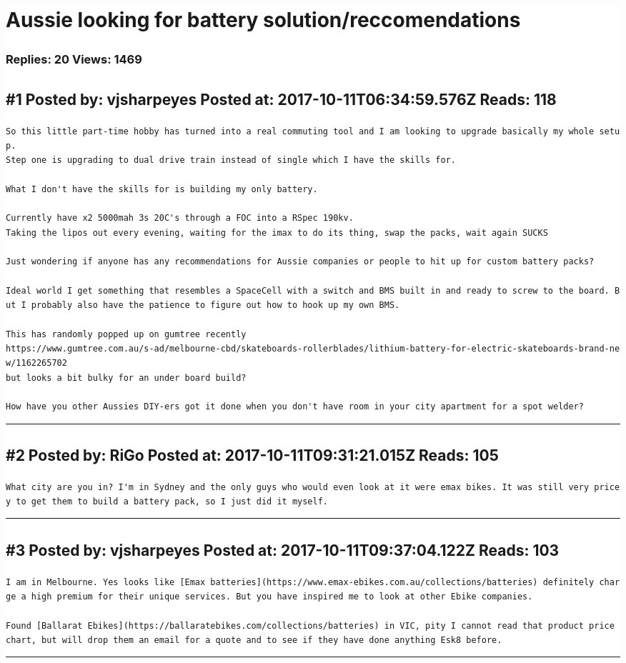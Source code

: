 # Aussie looking for battery solution/reccomendations

### Replies: 20 Views: 1469

## \#1 Posted by: vjsharpeyes Posted at: 2017-10-11T06:34:59.576Z Reads: 118

```
So this little part-time hobby has turned into a real commuting tool and I am looking to upgrade basically my whole setup.
Step one is upgrading to dual drive train instead of single which I have the skills for.

What I don't have the skills for is building my only battery.

Currently have x2 5000mah 3s 20C's through a FOC into a RSpec 190kv.
Taking the lipos out every evening, waiting for the imax to do its thing, swap the packs, wait again SUCKS

Just wondering if anyone has any recommendations for Aussie companies or people to hit up for custom battery packs?

Ideal world I get something that resembles a SpaceCell with a switch and BMS built in and ready to screw to the board. But I probably also have the patience to figure out how to hook up my own BMS.

This has randomly popped up on gumtree recently
https://www.gumtree.com.au/s-ad/melbourne-cbd/skateboards-rollerblades/lithium-battery-for-electric-skateboards-brand-new/1162265702
but looks a bit bulky for an under board build?

How have you other Aussies DIY-ers got it done when you don't have room in your city apartment for a spot welder?
```

---
## \#2 Posted by: RiGo Posted at: 2017-10-11T09:31:21.015Z Reads: 105

```
What city are you in? I'm in Sydney and the only guys who would even look at it were emax bikes. It was still very pricey to get them to build a battery pack, so I just did it myself.
```

---
## \#3 Posted by: vjsharpeyes Posted at: 2017-10-11T09:37:04.122Z Reads: 103

```
I am in Melbourne. Yes looks like [Emax batteries](https://www.emax-ebikes.com.au/collections/batteries) definitely charge a high premium for their unique services. But you have inspired me to look at other Ebike companies.

Found [Ballarat Ebikes](https://ballaratebikes.com/collections/batteries) in VIC, pity I cannot read that product price chart, but will drop them an email for a quote and to see if they have done anything Esk8 before.
```

---